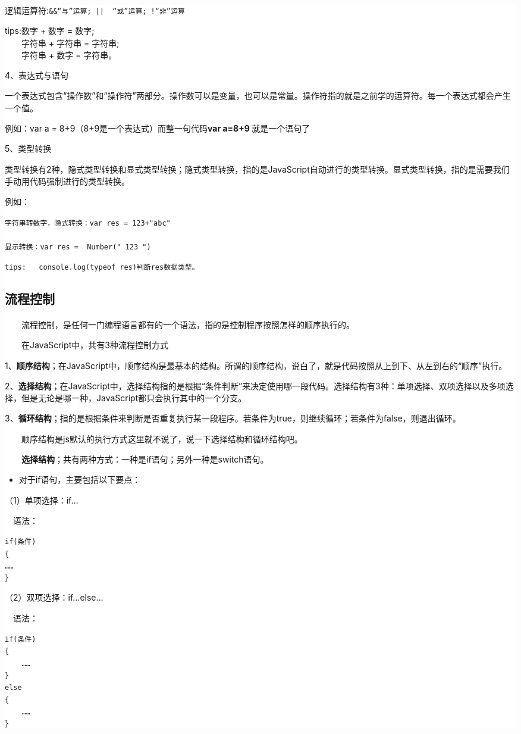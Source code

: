 逻辑运算符:`&&“与”运算; ||	“或”运算; !“非”运算`

tips:数字 + 数字 = 数字;<br>
&emsp;&emsp;字符串 + 字符串 = 字符串;<br>
&emsp;&emsp;字符串 + 数字 = 字符串。

4、表达式与语句

一个表达式包含“操作数”和“操作符”两部分。操作数可以是变量，也可以是常量。操作符指的就是之前学的运算符。每一个表达式都会产生一个值。

例如：var a =  8+9（8+9是一个表达式）而整一句代码<b>var a=8+9 </b>就是一个语句了

5、类型转换

类型转换有2种，隐式类型转换和显式类型转换；隐式类型转换，指的是JavaScript自动进行的类型转换。显式类型转换，指的是需要我们手动用代码强制进行的类型转换。

例如：
```
字符串转数字，隐式转换：var res = 123+"abc"

显示转换：var res =  Number(" 123 ")
```
`tips:   console.log(typeof res)判断res数据类型。`

## 流程控制 
&emsp;&emsp;流程控制，是任何一门编程语言都有的一个语法，指的是控制程序按照怎样的顺序执行的。

&emsp;&emsp;在JavaScript中，共有3种流程控制方式

1、<b>顺序结构</b>；在JavaScript中，顺序结构是最基本的结构。所谓的顺序结构，说白了，就是代码按照从上到下、从左到右的“顺序”执行。

2、<b>选择结构</b>；在JavaScript中，选择结构指的是根据“条件判断”来决定使用哪一段代码。选择结构有3种：单项选择、双项选择以及多项选择，但是无论是哪一种，JavaScript都只会执行其中的一个分支。

3、<b>循环结构</b>；指的是根据条件来判断是否重复执行某一段程序。若条件为true，则继续循环；若条件为false，则退出循环。

&emsp;&emsp;顺序结构是js默认的执行方式这里就不说了，说一下选择结构和循环结构吧。

&emsp;&emsp;<b>选择结构</b>；共有两种方式：一种是if语句；另外一种是switch语句。

- 对于if语句，主要包括以下要点：

（1）单项选择：if…

&emsp;语法：
```
if(条件)
{
……
}
```

（2）双项选择：if…else…

&emsp;语法：
```
if(条件)
{
    ……
}
else
{
    ……
}
```
